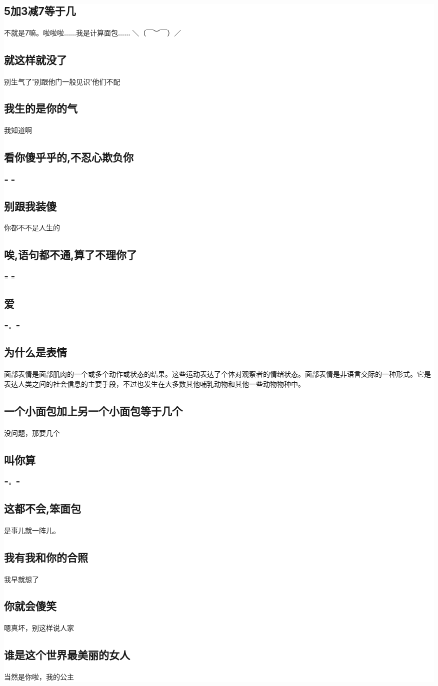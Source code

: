 ## 5加3减7等于几
不就是7嘛。啦啦啦……我是计算面包…… ＼（￣︶￣）／

## 就这样就没了
别生气了'别跟他门一般见识'他们不配

## 我生的是你的气
我知道啊

## 看你傻乎乎的,不忍心欺负你
= =

## 别跟我装傻
你都不不是人生的

## 唉,语句都不通,算了不理你了
= =

## 爱
=。=

## 为什么是表情
面部表情是面部肌肉的一个或多个动作或状态的结果。这些运动表达了个体对观察者的情绪状态。面部表情是非语言交际的一种形式。它是表达人类之间的社会信息的主要手段，不过也发生在大多数其他哺乳动物和其他一些动物物种中。

## 一个小面包加上另一个小面包等于几个
没问题，那要几个

## 叫你算
=。=

## 这都不会,笨面包
是事儿就一阵儿。

## 我有我和你的合照
我早就想了

## 你就会傻笑
嗯真坏，别这样说人家

## 谁是这个世界最美丽的女人
当然是你啦，我的公主

